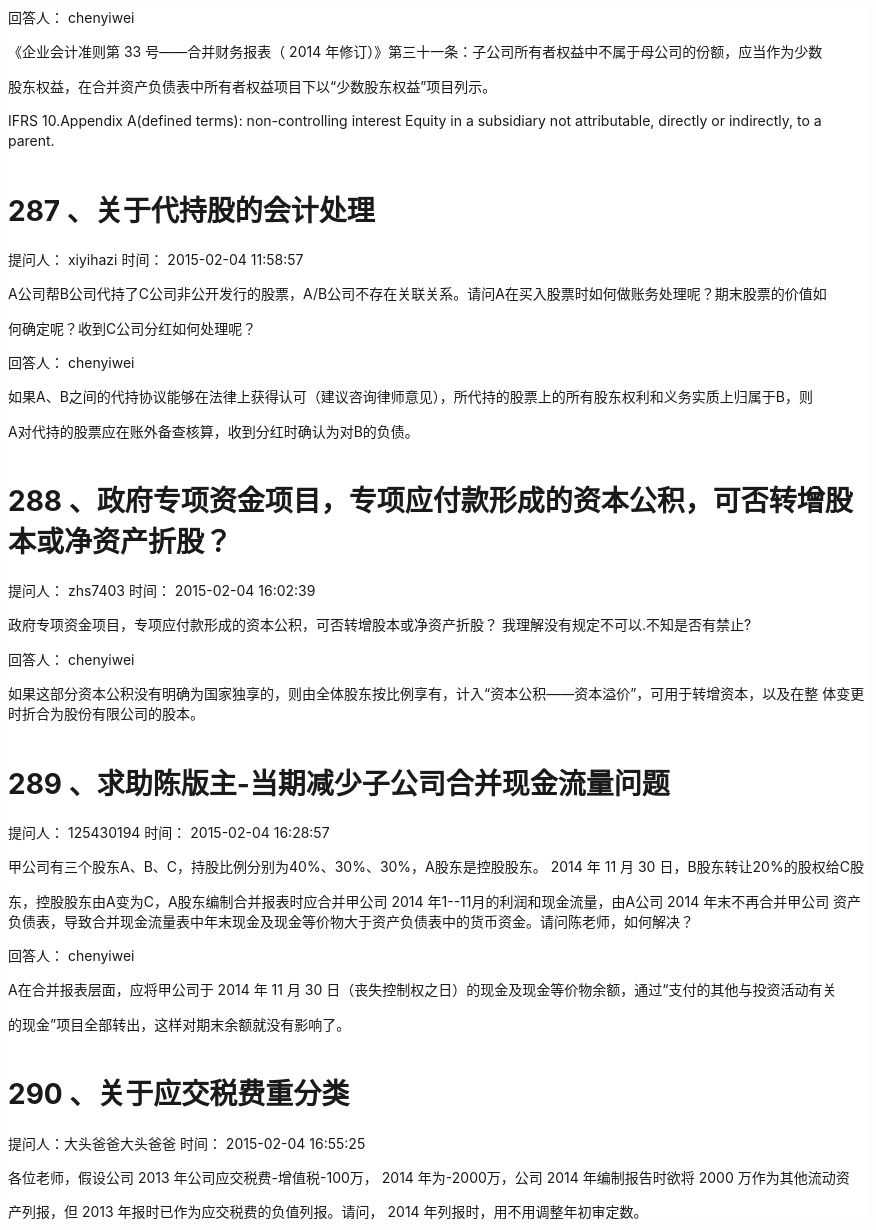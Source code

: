 回答人： chenyiwei

《企业会计准则第 33 号——合并财务报表（ 2014 年修订）》第三十一条：子公司所有者权益中不属于母公司的份额，应当作为少数

股东权益，在合并资产负债表中所有者权益项目下以“少数股东权益”项目列示。

IFRS 10.Appendix A(defined terms): non-controlling interest Equity in a subsidiary not attributable, directly or indirectly, to a parent.

# 287 、关于代持股的会计处理

提问人： xiyihazi 时间： 2015-02-04 11:58:57

A公司帮B公司代持了C公司非公开发行的股票，A/B公司不存在关联关系。请问A在买入股票时如何做账务处理呢？期末股票的价值如

何确定呢？收到C公司分红如何处理呢？

回答人： chenyiwei

如果A、B之间的代持协议能够在法律上获得认可（建议咨询律师意见），所代持的股票上的所有股东权利和义务实质上归属于B，则

A对代持的股票应在账外备查核算，收到分红时确认为对B的负债。


# 288 、政府专项资金项目，专项应付款形成的资本公积，可否转增股本或净资产折股？

提问人： zhs7403 时间： 2015-02-04 16:02:39

政府专项资金项目，专项应付款形成的资本公积，可否转增股本或净资产折股？ 我理解没有规定不可以.不知是否有禁止?

回答人： chenyiwei

如果这部分资本公积没有明确为国家独享的，则由全体股东按比例享有，计入“资本公积——资本溢价”，可用于转增资本，以及在整
体变更时折合为股份有限公司的股本。

# 289 、求助陈版主-当期减少子公司合并现金流量问题

提问人： 125430194 时间： 2015-02-04 16:28:57

甲公司有三个股东A、B、C，持股比例分别为40%、30%、30%，A股东是控股股东。 2014 年 11 月 30 日，B股东转让20%的股权给C股

东，控股股东由A变为C，A股东编制合并报表时应合并甲公司 2014 年1--11月的利润和现金流量，由A公司 2014 年末不再合并甲公司
资产负债表，导致合并现金流量表中年末现金及现金等价物大于资产负债表中的货币资金。请问陈老师，如何解决？

回答人： chenyiwei

A在合并报表层面，应将甲公司于 2014 年 11 月 30 日（丧失控制权之日）的现金及现金等价物余额，通过“支付的其他与投资活动有关

的现金”项目全部转出，这样对期末余额就没有影响了。

# 290 、关于应交税费重分类

提问人：大头爸爸大头爸爸 时间： 2015-02-04 16:55:25

各位老师，假设公司 2013 年公司应交税费-增值税-100万， 2014 年为-2000万，公司 2014 年编制报告时欲将 2000 万作为其他流动资

产列报，但 2013 年报时已作为应交税费的负值列报。请问， 2014 年列报时，用不用调整年初审定数。
